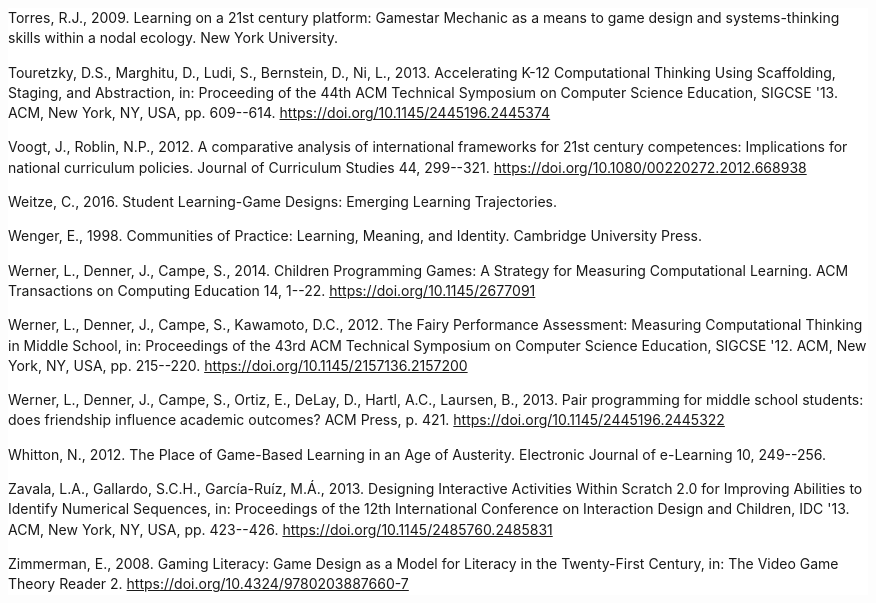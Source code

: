 Torres, R.J., 2009. Learning on a 21st century platform: Gamestar Mechanic as a means to game design and systems-thinking skills within a nodal ecology. New York University.

Touretzky, D.S., Marghitu, D., Ludi, S., Bernstein, D., Ni, L., 2013. Accelerating K-12 Computational Thinking Using Scaffolding, Staging, and Abstraction, in: Proceeding of the 44th ACM Technical Symposium on Computer Science Education, SIGCSE '13. ACM, New York, NY, USA, pp. 609--614. https://doi.org/10.1145/2445196.2445374

Voogt, J., Roblin, N.P., 2012. A comparative analysis of international frameworks for 21st century competences: Implications for national curriculum policies. Journal of Curriculum Studies 44, 299--321. https://doi.org/10.1080/00220272.2012.668938

Weitze, C., 2016. Student Learning-Game Designs: Emerging Learning Trajectories.

Wenger, E., 1998. Communities of Practice: Learning, Meaning, and Identity. Cambridge University Press.

Werner, L., Denner, J., Campe, S., 2014. Children Programming Games: A Strategy for Measuring Computational Learning. ACM Transactions on Computing Education 14, 1--22. https://doi.org/10.1145/2677091

Werner, L., Denner, J., Campe, S., Kawamoto, D.C., 2012. The Fairy Performance Assessment: Measuring Computational Thinking in Middle School, in: Proceedings of the 43rd ACM Technical Symposium on Computer Science Education, SIGCSE '12. ACM, New York, NY, USA, pp. 215--220. https://doi.org/10.1145/2157136.2157200

Werner, L., Denner, J., Campe, S., Ortiz, E., DeLay, D., Hartl, A.C., Laursen, B., 2013. Pair programming for middle school students: does friendship influence academic outcomes? ACM Press, p. 421. https://doi.org/10.1145/2445196.2445322

Whitton, N., 2012. The Place of Game-Based Learning in an Age of Austerity. Electronic Journal of e-Learning 10, 249--256.

Zavala, L.A., Gallardo, S.C.H., García-Ruíz, M.Á., 2013. Designing Interactive Activities Within Scratch 2.0 for Improving Abilities to Identify Numerical Sequences, in: Proceedings of the 12th International Conference on Interaction Design and Children, IDC '13. ACM, New York, NY, USA, pp. 423--426. https://doi.org/10.1145/2485760.2485831

Zimmerman, E., 2008. Gaming Literacy: Game Design as a Model for Literacy in the Twenty-First Century, in: The Video Game Theory Reader 2. https://doi.org/10.4324/9780203887660-7 